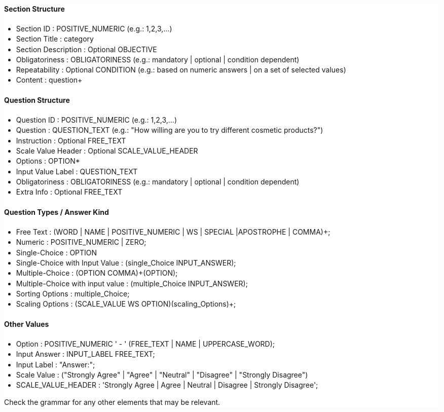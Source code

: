 #### Section Structure

 * Section ID : POSITIVE_NUMERIC (e.g.: 1,2,3,...)
 * Section Title : category
 * Section Description : Optional OBJECTIVE
 * Obligatoriness : OBLIGATORINESS (e.g.: mandatory | optional | condition dependent)
 * Repeatability : Optional CONDITION (e.g.: based on numeric answers | on a set of selected values)
 * Content : question+

#### Question Structure

* Question ID : POSITIVE_NUMERIC (e.g.: 1,2,3,...)
* Question : QUESTION_TEXT (e.g.: "How willing are you to try different cosmetic products?")
* Instruction : Optional FREE_TEXT
* Scale Value Header : Optional SCALE_VALUE_HEADER
* Options : OPTION*
* Input Value Label : QUESTION_TEXT
* Obligatoriness : OBLIGATORINESS (e.g.: mandatory | optional | condition dependent)
* Extra Info : Optional FREE_TEXT

#### Question Types / Answer Kind

* Free Text : (WORD | NAME | POSITIVE_NUMERIC | WS | SPECIAL |APOSTROPHE | COMMA)+;
* Numeric : POSITIVE_NUMERIC | ZERO;
* Single-Choice : OPTION
* Single-Choice with Input Value : (single_Choice INPUT_ANSWER);
* Multiple-Choice : (OPTION COMMA)+(OPTION);
* Multiple-Choice with input value : (multiple_Choice INPUT_ANSWER);
* Sorting Options : multiple_Choice;
* Scaling Options : (SCALE_VALUE WS OPTION)(scaling_Options)+;

#### Other Values

 * Option : POSITIVE_NUMERIC ' - ' (FREE_TEXT | NAME | UPPERCASE_WORD);
 * Input Answer : INPUT_LABEL FREE_TEXT;
 * Input Label : "Answer:";
 * Scale Value : ("Strongly Agree" | "Agree" | "Neutral" | "Disagree" | "Strongly Disagree")
 * SCALE_VALUE_HEADER : 'Strongly Agree | Agree | Neutral | Disagree | Strongly Disagree';

Check the grammar for any other elements that may be relevant.